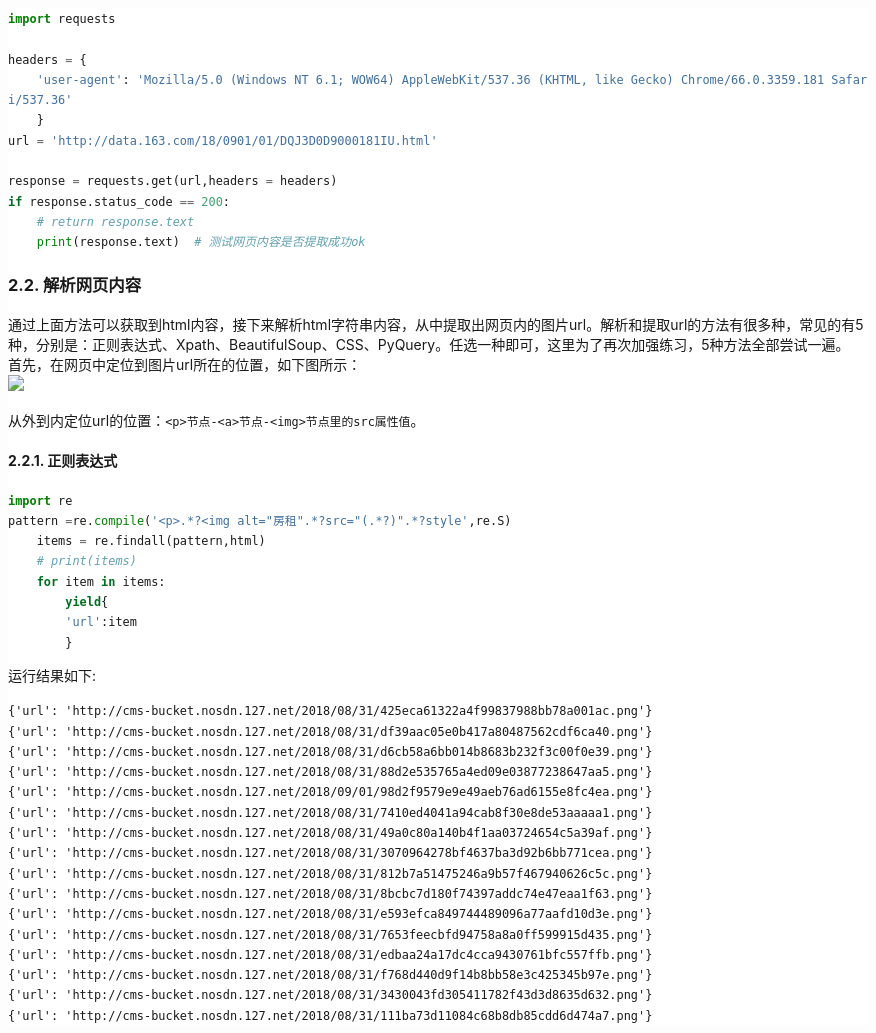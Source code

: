 ```python
import requests

headers = {
    'user-agent': 'Mozilla/5.0 (Windows NT 6.1; WOW64) AppleWebKit/537.36 (KHTML, like Gecko) Chrome/66.0.3359.181 Safari/537.36'
    }
url = 'http://data.163.com/18/0901/01/DQJ3D0D9000181IU.html'

response = requests.get(url,headers = headers)
if response.status_code == 200:
    # return response.text
    print(response.text)  # 测试网页内容是否提取成功ok
```
### 2.2. 解析网页内容 ###
通过上面方法可以获取到html内容，接下来解析html字符串内容，从中提取出网页内的图片url。解析和提取url的方法有很多种，常见的有5种，分别是：正则表达式、Xpath、BeautifulSoup、CSS、PyQuery。任选一种即可，这里为了再次加强练习，5种方法全部尝试一遍。  
首先，在网页中定位到图片url所在的位置，如下图所示：  
![](http://media.makcyun.top/18-9-2/91340067.jpg)

从外到内定位url的位置：`<p>节点-<a>节点-<img>节点里的src属性值`。   

#### 2.2.1. 正则表达式 ####
```python
import re
pattern =re.compile('<p>.*?<img alt="房租".*?src="(.*?)".*?style',re.S)
    items = re.findall(pattern,html)
    # print(items)
    for item in items:
        yield{
        'url':item
        }
```
运行结果如下:  
```html
{'url': 'http://cms-bucket.nosdn.127.net/2018/08/31/425eca61322a4f99837988bb78a001ac.png'}
{'url': 'http://cms-bucket.nosdn.127.net/2018/08/31/df39aac05e0b417a80487562cdf6ca40.png'}
{'url': 'http://cms-bucket.nosdn.127.net/2018/08/31/d6cb58a6bb014b8683b232f3c00f0e39.png'}
{'url': 'http://cms-bucket.nosdn.127.net/2018/08/31/88d2e535765a4ed09e03877238647aa5.png'}
{'url': 'http://cms-bucket.nosdn.127.net/2018/09/01/98d2f9579e9e49aeb76ad6155e8fc4ea.png'}
{'url': 'http://cms-bucket.nosdn.127.net/2018/08/31/7410ed4041a94cab8f30e8de53aaaaa1.png'}
{'url': 'http://cms-bucket.nosdn.127.net/2018/08/31/49a0c80a140b4f1aa03724654c5a39af.png'}
{'url': 'http://cms-bucket.nosdn.127.net/2018/08/31/3070964278bf4637ba3d92b6bb771cea.png'}
{'url': 'http://cms-bucket.nosdn.127.net/2018/08/31/812b7a51475246a9b57f467940626c5c.png'}
{'url': 'http://cms-bucket.nosdn.127.net/2018/08/31/8bcbc7d180f74397addc74e47eaa1f63.png'}
{'url': 'http://cms-bucket.nosdn.127.net/2018/08/31/e593efca849744489096a77aafd10d3e.png'}
{'url': 'http://cms-bucket.nosdn.127.net/2018/08/31/7653feecbfd94758a8a0ff599915d435.png'}
{'url': 'http://cms-bucket.nosdn.127.net/2018/08/31/edbaa24a17dc4cca9430761bfc557ffb.png'}
{'url': 'http://cms-bucket.nosdn.127.net/2018/08/31/f768d440d9f14b8bb58e3c425345b97e.png'}
{'url': 'http://cms-bucket.nosdn.127.net/2018/08/31/3430043fd305411782f43d3d8635d632.png'}
{'url': 'http://cms-bucket.nosdn.127.net/2018/08/31/111ba73d11084c68b8db85cdd6d474a7.png'}
```
